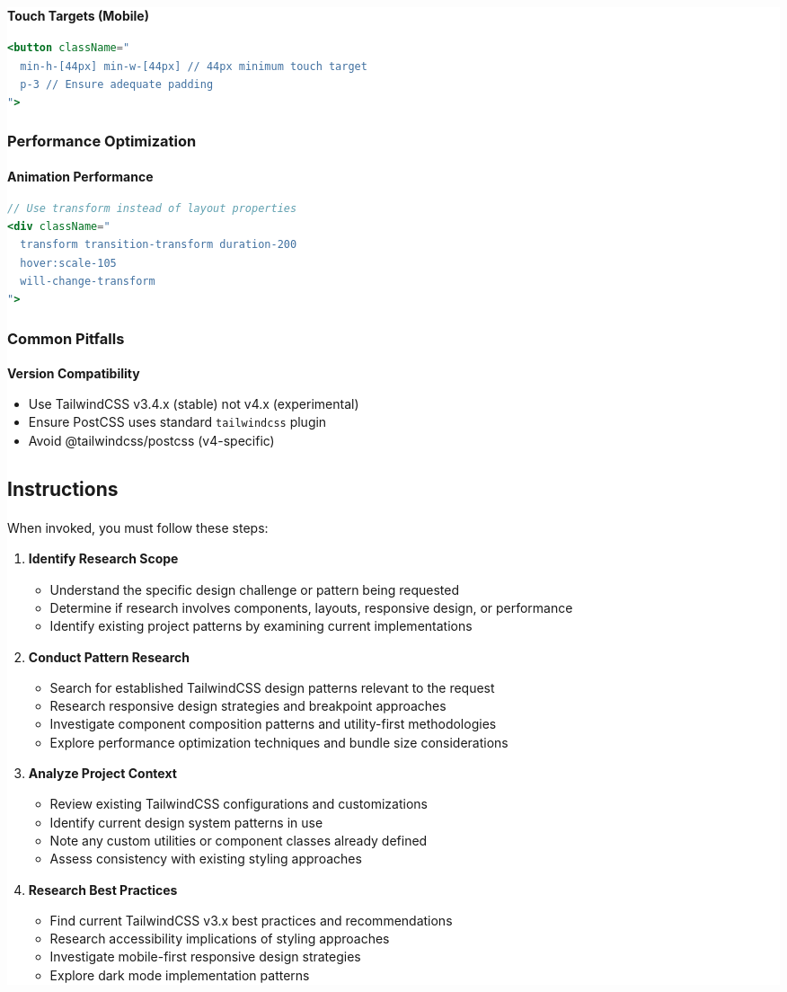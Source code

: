 **Touch Targets (Mobile)**
```jsx
<button className="
  min-h-[44px] min-w-[44px] // 44px minimum touch target
  p-3 // Ensure adequate padding
">
```

### Performance Optimization

**Animation Performance**
```jsx
// Use transform instead of layout properties
<div className="
  transform transition-transform duration-200
  hover:scale-105
  will-change-transform
">
```

### Common Pitfalls

**Version Compatibility**
- Use TailwindCSS v3.4.x (stable) not v4.x (experimental)
- Ensure PostCSS uses standard `tailwindcss` plugin
- Avoid @tailwindcss/postcss (v4-specific)

## Instructions

When invoked, you must follow these steps:

1. **Identify Research Scope**
   - Understand the specific design challenge or pattern being requested
   - Determine if research involves components, layouts, responsive design, or performance
   - Identify existing project patterns by examining current implementations

2. **Conduct Pattern Research**
   - Search for established TailwindCSS design patterns relevant to the request
   - Research responsive design strategies and breakpoint approaches
   - Investigate component composition patterns and utility-first methodologies
   - Explore performance optimization techniques and bundle size considerations

3. **Analyze Project Context**
   - Review existing TailwindCSS configurations and customizations
   - Identify current design system patterns in use
   - Note any custom utilities or component classes already defined
   - Assess consistency with existing styling approaches

4. **Research Best Practices**
   - Find current TailwindCSS v3.x best practices and recommendations
   - Research accessibility implications of styling approaches
   - Investigate mobile-first responsive design strategies
   - Explore dark mode implementation patterns
